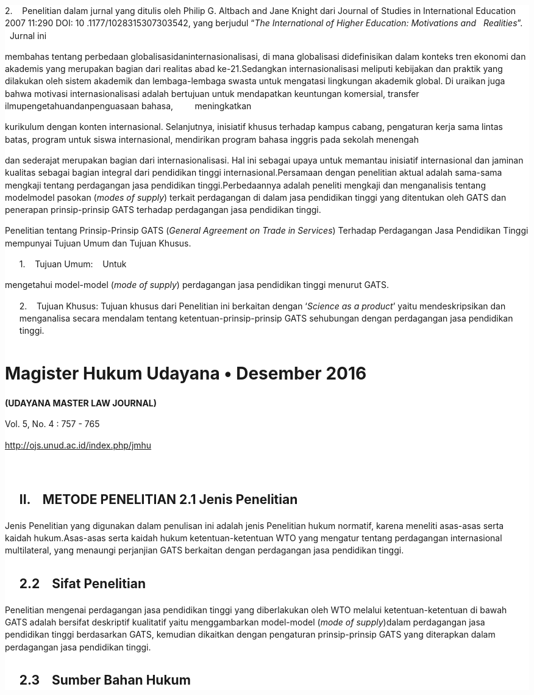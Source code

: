 <p><span class="font5">2. &nbsp;&nbsp;&nbsp;Penelitian dalam jurnal yang ditulis oleh Philip G. Altbach and Jane Knight dari Journal of Studies in International Education 2007 11:290 DOI: 10 .1177/1028315307303542, yang berjudul “</span><span class="font5" style="font-style:italic;">The International of Higher Education: Motivations and &nbsp;&nbsp;Realities</span><span class="font5">”. &nbsp;&nbsp;Jurnal ini</span></p></li></ul>
<p><span class="font5">membahas tentang perbedaan globalisasidaninternasionalisasi, di mana globalisasi didefinisikan dalam konteks tren ekonomi dan akademis yang merupakan bagian dari realitas abad ke-21.Sedangkan internasionalisasi meliputi kebijakan dan praktik yang dilakukan oleh sistem akademik dan lembaga-lembaga swasta untuk mengatasi lingkungan akademik global. Di uraikan juga bahwa motivasi internasionalisasi adalah bertujuan untuk mendapatkan keuntungan komersial, transfer ilmupengetahuandanpenguasaan bahasa, &nbsp;&nbsp;&nbsp;&nbsp;&nbsp;&nbsp;&nbsp;&nbsp;meningkatkan</span></p>
<p><span class="font5">kurikulum dengan konten internasional. Selanjutnya, inisiatif khusus terhadap kampus cabang, pengaturan kerja sama lintas batas, program untuk siswa internasional, mendirikan program bahasa inggris pada sekolah menengah</span></p>
<p><span class="font5">dan sederajat merupakan bagian dari internasionalisasi. Hal ini sebagai upaya untuk memantau inisiatif internasional dan jaminan kualitas sebagai bagian integral dari pendidikan tinggi internasional.Persamaan dengan penelitian aktual adalah sama-sama mengkaji tentang perdagangan jasa pendidikan tinggi.Perbedaannya adalah peneliti mengkaji dan menganalisis tentang modelmodel pasokan (</span><span class="font5" style="font-style:italic;">modes of supply</span><span class="font5">) terkait perdagangan di dalam jasa pendidikan tinggi yang ditentukan oleh GATS dan penerapan prinsip-prinsip GATS terhadap perdagangan jasa pendidikan tinggi.</span></p>
<p><span class="font5">Penelitian tentang Prinsip-Prinsip GATS (</span><span class="font5" style="font-style:italic;">General Agreement on Trade in Services</span><span class="font5">) Terhadap Perdagangan Jasa Pendidikan Tinggi mempunyai Tujuan Umum dan Tujuan Khusus.</span></p>
<ul style="list-style:none;"><li>
<p><span class="font5">1. &nbsp;&nbsp;&nbsp;Tujuan Umum: &nbsp;&nbsp;&nbsp;Untuk</span></p></li></ul>
<p><span class="font5">mengetahui model-model (</span><span class="font5" style="font-style:italic;">mode of supply</span><span class="font5">) perdagangan jasa pendidikan tinggi menurut GATS.</span></p>
<ul style="list-style:none;"><li>
<p><span class="font5">2. &nbsp;&nbsp;&nbsp;Tujuan Khusus: Tujuan khusus dari Penelitian ini berkaitan dengan ‘</span><span class="font5" style="font-style:italic;">Science as a product</span><span class="font5">’ yaitu mendeskripsikan dan menganalisa secara mendalam tentang ketentuan-prinsip-prinsip GATS sehubungan dengan perdagangan jasa pendidikan tinggi.</span></p></li></ul>
<h1><a name="bookmark14"></a><span class="font2" style="font-weight:bold;"><a name="bookmark15"></a>Magister Hukum Udayana </span><span class="font5">• </span><span class="font4">Desember 2016</span></h1>
<p><span class="font1" style="font-weight:bold;">(UDAYANA MASTER LAW JOURNAL)</span></p>
<div>
<p><span class="font4">Vol. 5, No. 4 : 757 - 765</span></p>
<p><a href="http://ojs.unud.ac.id/index.php/jmhu"><span class="font3">http://ojs.unud.ac.id/index.php/jmhu</span></a></p>
</div><br clear="all">
<ul style="list-style:none;"><li>
<h2><a name="bookmark16"></a><span class="font5" style="font-weight:bold;"><a name="bookmark17"></a>II. &nbsp;&nbsp;&nbsp;METODE PENELITIAN 2.1 Jenis Penelitian</span></h2></li></ul>
<p><span class="font5">Jenis Penelitian yang digunakan dalam penulisan ini adalah jenis Penelitian hukum normatif, karena meneliti asas-asas serta kaidah hukum.Asas-asas serta kaidah hukum ketentuan-ketentuan WTO yang mengatur tentang perdagangan internasional multilateral, yang menaungi perjanjian GATS berkaitan dengan perdagangan jasa pendidikan tinggi.</span></p>
<ul style="list-style:none;"><li>
<h2><a name="bookmark18"></a><span class="font5" style="font-weight:bold;"><a name="bookmark19"></a>2.2 &nbsp;&nbsp;&nbsp;Sifat Penelitian</span></h2></li></ul>
<p><span class="font5">Penelitian mengenai perdagangan jasa pendidikan tinggi yang diberlakukan oleh WTO melalui ketentuan-ketentuan di bawah GATS adalah bersifat deskriptif kualitatif yaitu menggambarkan model-model (</span><span class="font5" style="font-style:italic;">mode of supply</span><span class="font5">)dalam perdagangan jasa pendidikan tinggi berdasarkan GATS, kemudian dikaitkan dengan pengaturan prinsip-prinsip GATS yang diterapkan dalam perdagangan jasa pendidikan tinggi.</span></p>
<ul style="list-style:none;"><li>
<h2><a name="bookmark20"></a><span class="font5" style="font-weight:bold;"><a name="bookmark21"></a>2.3 &nbsp;&nbsp;&nbsp;Sumber Bahan Hukum</span></h2></li></ul>